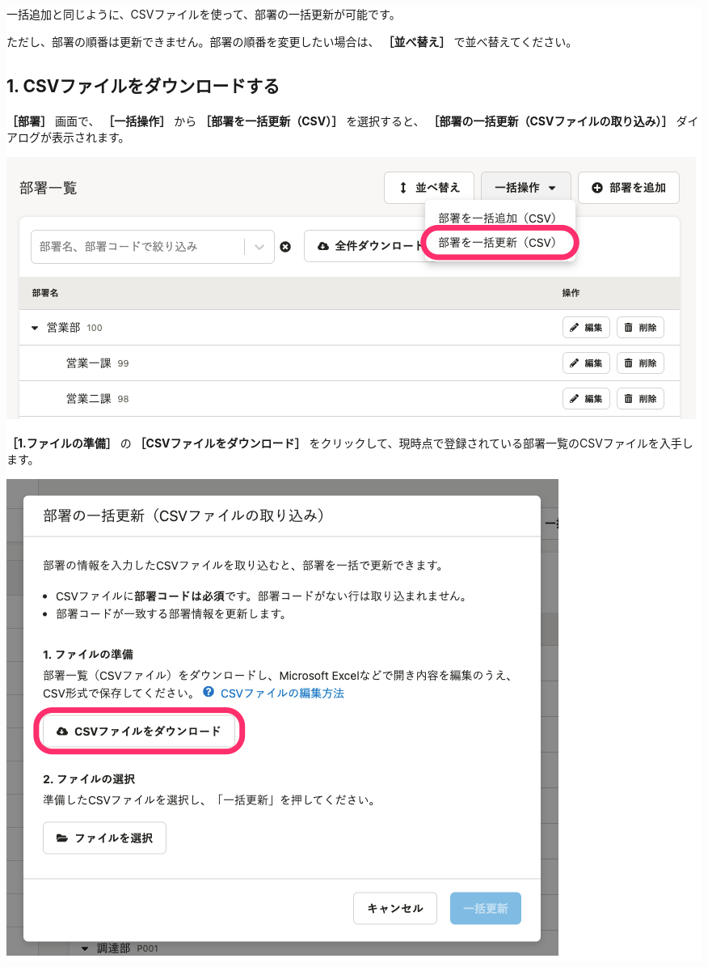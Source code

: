 一括追加と同じように、CSVファイルを使って、部署の一括更新が可能です。

ただし、部署の順番は更新できません。部署の順番を変更したい場合は、 **［並べ替え］** で並べ替えてください。

## 1\. CSVファイルをダウンロードする

 **［部署］** 画面で、  **［一括操作］** から **［部署を一括更新（CSV）］** を選択すると、 **［部署の一括更新（CSVファイルの取り込み）］** ダイアログが表示されます。

![](./busho_16.png)

 **［1.ファイルの準備］** の **［CSVファイルをダウンロード］** をクリックして、現時点で登録されている部署一覧のCSVファイルを入手します。

![](./busho_17.png)
